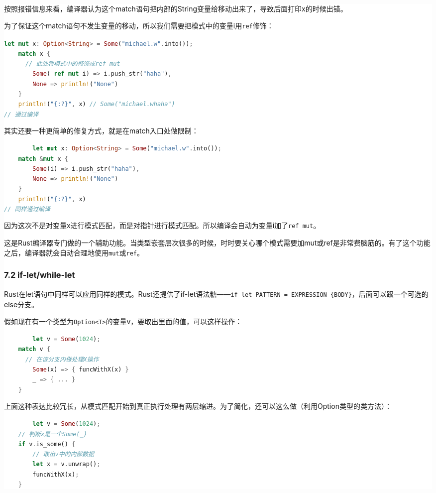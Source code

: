 按照报错信息来看，编译器认为这个match语句把内部的String变量给移动出来了，导致后面打印x的时候出错。

为了保证这个match语句不发生变量的移动，所以我们需要把模式中的变量i用`ref`修饰：

```rust
let mut x: Option<String> = Some("michael.w".into());
    match x {
      // 此处将模式中的修饰成ref mut
        Some( ref mut i) => i.push_str("haha"),
        None => println!("None")
    }
    println!("{:?}", x) // Some("michael.whaha")
// 通过编译
```

其实还要一种更简单的修复方式，就是在match入口处做限制：

```rust
		let mut x: Option<String> = Some("michael.w".into());
    match &mut x {
        Some(i) => i.push_str("haha"),
        None => println!("None")
    }
    println!("{:?}", x)
// 同样通过编译
```

因为这次不是对变量x进行模式匹配，而是对指针进行模式匹配。所以编译会自动为变量i加了`ref mut`。

这是Rust编译器专门做的一个辅助功能。当类型嵌套层次很多的时候，时时要关心哪个模式需要加mut或ref是非常费脑筋的。有了这个功能之后，编译器就会自动合理地使用`mut`或`ref`。

### 7.2 if-let/while-let

Rust在let语句中同样可以应用同样的模式。Rust还提供了if-let语法糖——`if let PATTERN = EXPRESSION {BODY}`，后面可以跟一个可选的else分支。

假如现在有一个类型为`Option<T>`的变量v，要取出里面的值，可以这样操作：

```rust
		let v = Some(1024);
    match v {
      // 在该分支内做处理X操作
        Some(x) => { funcWithX(x) }
        _ => { ... }
    }
```

上面这种表达比较冗长，从模式匹配开始到真正执行处理有两层缩进。为了简化，还可以这么做（利用Option类型的类方法）：

```rust
		let v = Some(1024);
    // 判断x是一个Some(_)
    if v.is_some() {
        // 取出v中的内部数据
        let x = v.unwrap();
        funcWithX(x);
    }
```
